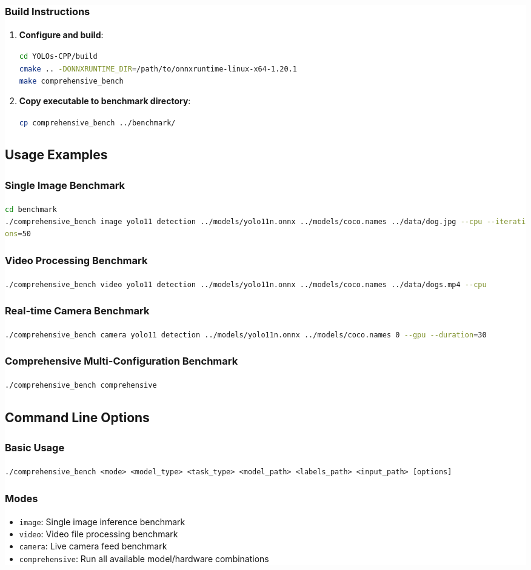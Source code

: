 ### Build Instructions

1. **Configure and build**:
   ```bash
   cd YOLOs-CPP/build
   cmake .. -DONNXRUNTIME_DIR=/path/to/onnxruntime-linux-x64-1.20.1
   make comprehensive_bench
   ```

2. **Copy executable to benchmark directory**:
   ```bash
   cp comprehensive_bench ../benchmark/
   ```

## Usage Examples

### Single Image Benchmark
```bash
cd benchmark
./comprehensive_bench image yolo11 detection ../models/yolo11n.onnx ../models/coco.names ../data/dog.jpg --cpu --iterations=50
```

### Video Processing Benchmark
```bash
./comprehensive_bench video yolo11 detection ../models/yolo11n.onnx ../models/coco.names ../data/dogs.mp4 --cpu
```

### Real-time Camera Benchmark
```bash
./comprehensive_bench camera yolo11 detection ../models/yolo11n.onnx ../models/coco.names 0 --gpu --duration=30
```

### Comprehensive Multi-Configuration Benchmark
```bash
./comprehensive_bench comprehensive
```

## Command Line Options

### Basic Usage
```
./comprehensive_bench <mode> <model_type> <task_type> <model_path> <labels_path> <input_path> [options]
```

### Modes
- `image`: Single image inference benchmark
- `video`: Video file processing benchmark  
- `camera`: Live camera feed benchmark
- `comprehensive`: Run all available model/hardware combinations
